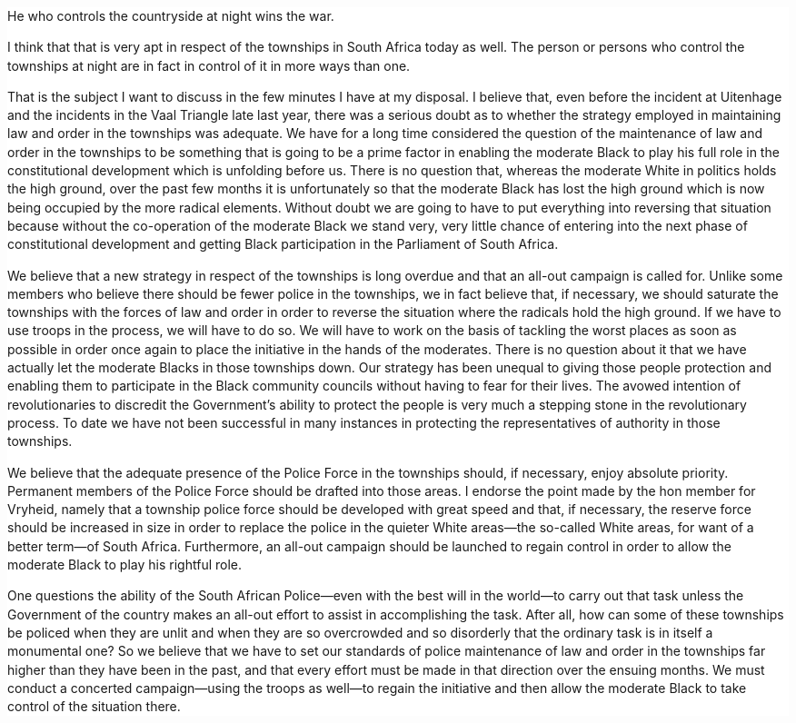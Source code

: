 <block name="quote">He who controls the countryside at night wins the war.</block>

<p>I think that that is very apt in respect of the townships in South Africa today as well. The person or persons who control the townships at night are in fact in control of it in more ways than one.</p>

<p>That is the subject I want to discuss in the few minutes I have at my disposal. I believe that, even before the incident at Uitenhage and the incidents in the Vaal Triangle late last year, there was a serious doubt as to whether the strategy employed in maintaining law and order in the townships was adequate. We have for a long time considered the question of the maintenance of law and order in the townships to be something that is going to be a prime factor in enabling the moderate Black to play his full role in the constitutional development which is unfolding before us. There is no question that, whereas the moderate White in politics holds the high ground, over the past few months it is unfortunately so that the moderate Black has lost the high ground which is now being occupied by the more radical elements. Without doubt we are going to have to put everything into reversing that situation because without the co-operation of the moderate Black we stand very, very little chance of entering into the next phase of constitutional development and getting Black participation in the Parliament of South Africa.</p>

<p>We believe that a new strategy in respect of the townships is long overdue and that an all-out campaign is called for. Unlike some members who believe there should be fewer police in the townships, we in fact believe that, if necessary, we should saturate the townships with the forces of law and order in order to reverse the situation where the radicals hold the high ground. If we have to use troops in the process, we will have to do so. We will have to work on the basis of tackling <span class="col_4513-4514" refersTo="page_0969"/>the worst places as soon as possible in order once again to place the initiative in the hands of the moderates. There is no question about it that we have actually let the moderate Blacks in those townships down. Our strategy has been unequal to giving those people protection and enabling them to participate in the Black community councils without having to fear for their lives. The avowed intention of revolutionaries to discredit the Government&#x2019;s ability to protect the people is very much a stepping stone in the revolutionary process. To date we have not been successful in many instances in protecting the representatives of authority in those townships.</p>

<p>We believe that the adequate presence of the Police Force in the townships should, if necessary, enjoy absolute priority. Permanent members of the Police Force should be drafted into those areas. I endorse the point made by the hon member for Vryheid, namely that a township police force should be developed with great speed and that, if necessary, the reserve force should be increased in size in order to replace the police in the quieter White areas&#x2014;the so-called White areas, for want of a better term&#x2014;of South Africa. Furthermore, an all-out campaign should be launched to regain control in order to allow the moderate Black to play his rightful role.</p>

<p>One questions the ability of the South African Police&#x2014;even with the best will in the world&#x2014;to carry out that task unless the Government of the country makes an all-out effort to assist in accomplishing the task. After all, how can some of these townships be policed when they are unlit and when they are so overcrowded and so disorderly that the ordinary task is in itself a monumental one? So we believe that we have to set our standards of police maintenance of law and order in the townships far higher than they have been in the past, and that every effort must be made in that direction over the ensuing months. We must conduct a concerted campaign&#x2014;using the troops as well&#x2014;to regain the initiative and then allow the moderate Black to take control of the situation there.</p>

</speech>

<speech by="#minister_of_law_and_order">
